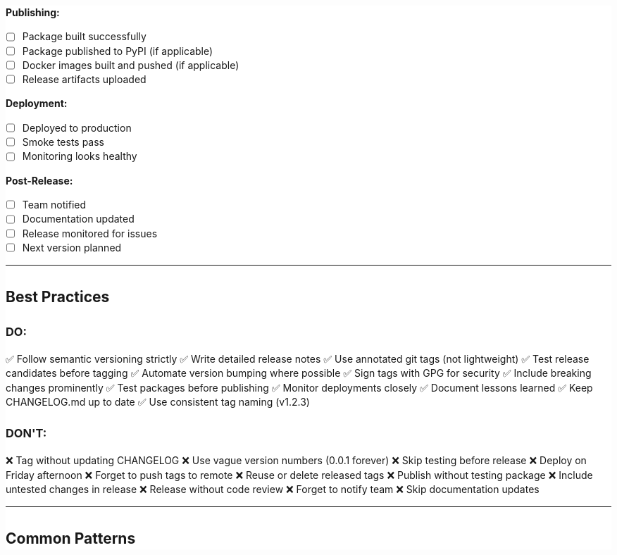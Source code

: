 **Publishing:**
- [ ] Package built successfully
- [ ] Package published to PyPI (if applicable)
- [ ] Docker images built and pushed (if applicable)
- [ ] Release artifacts uploaded

**Deployment:**
- [ ] Deployed to production
- [ ] Smoke tests pass
- [ ] Monitoring looks healthy

**Post-Release:**
- [ ] Team notified
- [ ] Documentation updated
- [ ] Release monitored for issues
- [ ] Next version planned

---

## Best Practices

### DO:
✅ Follow semantic versioning strictly
✅ Write detailed release notes
✅ Use annotated git tags (not lightweight)
✅ Test release candidates before tagging
✅ Automate version bumping where possible
✅ Sign tags with GPG for security
✅ Include breaking changes prominently
✅ Test packages before publishing
✅ Monitor deployments closely
✅ Document lessons learned
✅ Keep CHANGELOG.md up to date
✅ Use consistent tag naming (v1.2.3)

### DON'T:
❌ Tag without updating CHANGELOG
❌ Use vague version numbers (0.0.1 forever)
❌ Skip testing before release
❌ Deploy on Friday afternoon
❌ Forget to push tags to remote
❌ Reuse or delete released tags
❌ Publish without testing package
❌ Include untested changes in release
❌ Release without code review
❌ Forget to notify team
❌ Skip documentation updates

---

## Common Patterns
